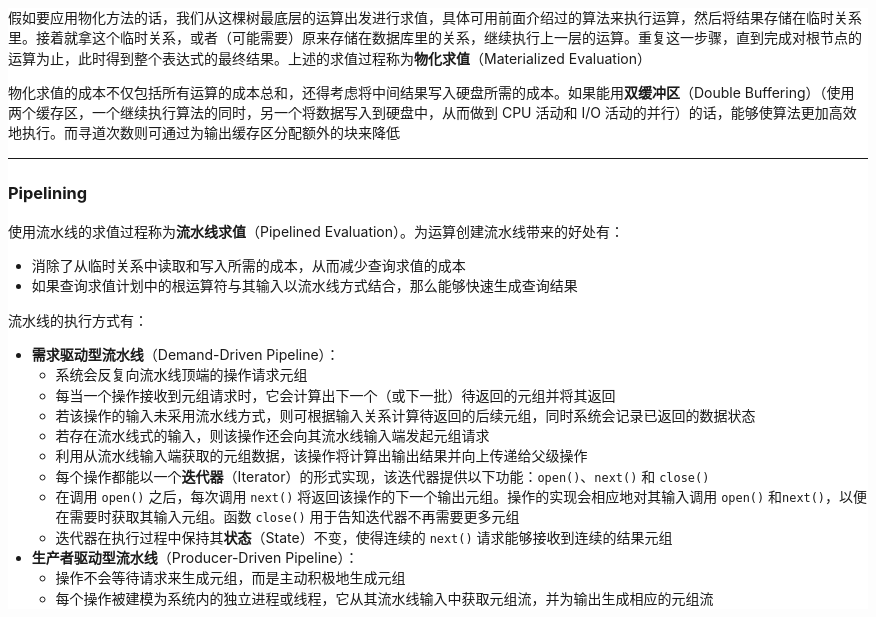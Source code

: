 假如要应用物化方法的话，我们从这棵树最底层的运算出发进行求值，具体可用前面介绍过的算法来执行运算，然后将结果存储在临时关系里。接着就拿这个临时关系，或者（可能需要）原来存储在数据库里的关系，继续执行上一层的运算。重复这一步骤，直到完成对根节点的运算为止，此时得到整个表达式的最终结果。上述的求值过程称为**物化求值**（Materialized Evaluation）

物化求值的成本不仅包括所有运算的成本总和，还得考虑将中间结果写入硬盘所需的成本。如果能用**双缓冲区**（Double Buffering）（使用两个缓存区，一个继续执行算法的同时，另一个将数据写入到硬盘中，从而做到 CPU 活动和 I/O 活动的并行）的话，能够使算法更加高效地执行。而寻道次数则可通过为输出缓存区分配额外的块来降低
***
### Pipelining

使用流水线的求值过程称为**流水线求值**（Pipelined Evaluation）。为运算创建流水线带来的好处有：

- 消除了从临时关系中读取和写入所需的成本，从而减少查询求值的成本
- 如果查询求值计划中的根运算符与其输入以流水线方式结合，那么能够快速生成查询结果

流水线的执行方式有：

- **需求驱动型流水线**（Demand-Driven Pipeline）：
    - 系统会反复向流水线顶端的操作请求元组
    - 每当一个操作接收到元组请求时，它会计算出下一个（或下一批）待返回的元组并将其返回
    - 若该操作的输入未采用流水线方式，则可根据输入关系计算待返回的后续元组，同时系统会记录已返回的数据状态
    - 若存在流水线式的输入，则该操作还会向其流水线输入端发起元组请求
    - 利用从流水线输入端获取的元组数据，该操作将计算出输出结果并向上传递给父级操作
    - 每个操作都能以一个**迭代器**（Iterator）的形式实现，该迭代器提供以下功能：`open()`、`next()` 和 `close()`
	- 在调用 `open()` 之后，每次调用 `next()` 将返回该操作的下一个输出元组。操作的实现会相应地对其输入调用 `open()` 和`next()`，以便在需要时获取其输入元组。函数 `close()` 用于告知迭代器不再需要更多元组
	- 迭代器在执行过程中保持其**状态**（State）不变，使得连续的 `next()` 请求能够接收到连续的结果元组
- **生产者驱动型流水线**（Producer-Driven Pipeline）：
    - 操作不会等待请求来生成元组，而是主动积极地生成元组
    - 每个操作被建模为系统内的独立进程或线程，它从其流水线输入中获取元组流，并为输出生成相应的元组流
